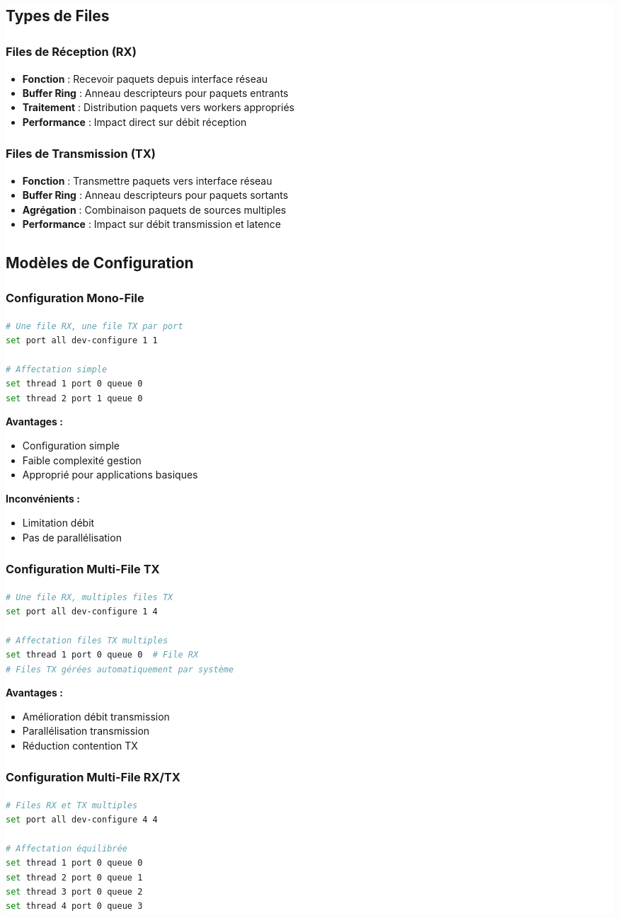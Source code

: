 ## Types de Files

### Files de Réception (RX)
- **Fonction** : Recevoir paquets depuis interface réseau
- **Buffer Ring** : Anneau descripteurs pour paquets entrants
- **Traitement** : Distribution paquets vers workers appropriés
- **Performance** : Impact direct sur débit réception

### Files de Transmission (TX)
- **Fonction** : Transmettre paquets vers interface réseau
- **Buffer Ring** : Anneau descripteurs pour paquets sortants
- **Agrégation** : Combinaison paquets de sources multiples
- **Performance** : Impact sur débit transmission et latence

## Modèles de Configuration

### Configuration Mono-File
```bash
# Une file RX, une file TX par port
set port all dev-configure 1 1

# Affectation simple
set thread 1 port 0 queue 0
set thread 2 port 1 queue 0
```

**Avantages :**
- Configuration simple
- Faible complexité gestion
- Approprié pour applications basiques

**Inconvénients :**
- Limitation débit
- Pas de parallélisation

### Configuration Multi-File TX
```bash
# Une file RX, multiples files TX
set port all dev-configure 1 4

# Affectation files TX multiples
set thread 1 port 0 queue 0  # File RX
# Files TX gérées automatiquement par système
```

**Avantages :**
- Amélioration débit transmission
- Parallélisation transmission
- Réduction contention TX

### Configuration Multi-File RX/TX
```bash
# Files RX et TX multiples
set port all dev-configure 4 4

# Affectation équilibrée
set thread 1 port 0 queue 0
set thread 2 port 0 queue 1
set thread 3 port 0 queue 2
set thread 4 port 0 queue 3
```
